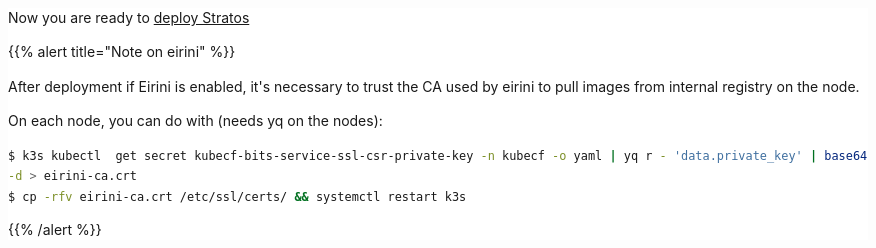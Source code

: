 Now you are ready to [deploy Stratos](/docs/tutorials/deploy-stratos/)

{{% alert title="Note on eirini" %}}

After deployment if Eirini is enabled, it's necessary to trust the CA used by eirini to pull images from internal registry on the node.

On each node, you can do with (needs yq on the nodes):
 
```bash
$ k3s kubectl  get secret kubecf-bits-service-ssl-csr-private-key -n kubecf -o yaml | yq r - 'data.private_key' | base64 -d > eirini-ca.crt
$ cp -rfv eirini-ca.crt /etc/ssl/certs/ && systemctl restart k3s
```
{{% /alert %}}
